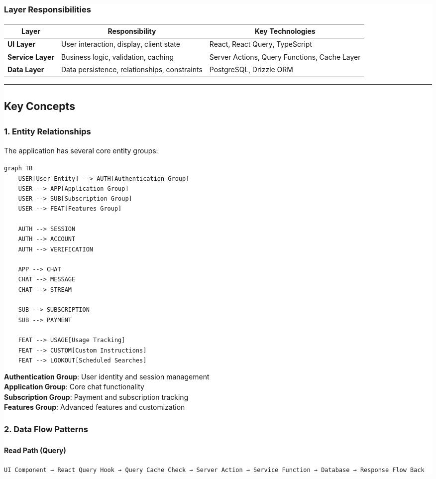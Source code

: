 ### Layer Responsibilities

| Layer | Responsibility | Key Technologies |
|-------|---------------|------------------|
| **UI Layer** | User interaction, display, client state | React, React Query, TypeScript |
| **Service Layer** | Business logic, validation, caching | Server Actions, Query Functions, Cache Layer |
| **Data Layer** | Data persistence, relationships, constraints | PostgreSQL, Drizzle ORM |

---

## Key Concepts

### 1. Entity Relationships

The application has several core entity groups:

```mermaid
graph TB
    USER[User Entity] --> AUTH[Authentication Group]
    USER --> APP[Application Group]
    USER --> SUB[Subscription Group]
    USER --> FEAT[Features Group]
    
    AUTH --> SESSION
    AUTH --> ACCOUNT
    AUTH --> VERIFICATION
    
    APP --> CHAT
    CHAT --> MESSAGE
    CHAT --> STREAM
    
    SUB --> SUBSCRIPTION
    SUB --> PAYMENT
    
    FEAT --> USAGE[Usage Tracking]
    FEAT --> CUSTOM[Custom Instructions]
    FEAT --> LOOKOUT[Scheduled Searches]
```

**Authentication Group**: User identity and session management  
**Application Group**: Core chat functionality  
**Subscription Group**: Payment and subscription tracking  
**Features Group**: Advanced features and customization

### 2. Data Flow Patterns

#### Read Path (Query)
```
UI Component → React Query Hook → Query Cache Check → Server Action → Service Function → Database → Response Flow Back
```
